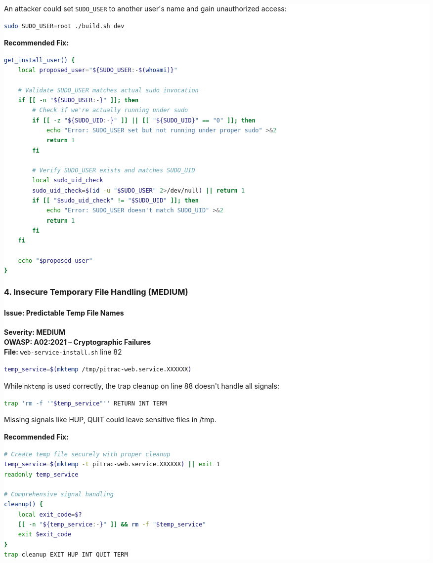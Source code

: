 An attacker could set `SUDO_USER` to another user's name and gain unauthorized access:
```bash
sudo SUDO_USER=root ./build.sh dev
```

**Recommended Fix:**
```bash
get_install_user() {
    local proposed_user="${SUDO_USER:-$(whoami)}"
    
    # Validate SUDO_USER matches actual sudo invocation
    if [[ -n "${SUDO_USER:-}" ]]; then
        # Check if we're actually running under sudo
        if [[ -z "${SUDO_UID:-}" ]] || [[ "${SUDO_UID}" == "0" ]]; then
            echo "Error: SUDO_USER set but not running under proper sudo" >&2
            return 1
        fi
        
        # Verify SUDO_USER exists and matches SUDO_UID
        local sudo_uid_check
        sudo_uid_check=$(id -u "$SUDO_USER" 2>/dev/null) || return 1
        if [[ "$sudo_uid_check" != "$SUDO_UID" ]]; then
            echo "Error: SUDO_USER doesn't match SUDO_UID" >&2
            return 1
        fi
    fi
    
    echo "$proposed_user"
}
```

### 4. Insecure Temporary File Handling (MEDIUM)

#### Issue: Predictable Temp File Names
**Severity: MEDIUM**  
**OWASP: A02:2021 – Cryptographic Failures**  
**File:** `web-service-install.sh` line 82

```bash
temp_service=$(mktemp /tmp/pitrac-web.service.XXXXXX)
```

While `mktemp` is used correctly, the trap cleanup on line 88 doesn't handle all signals:
```bash
trap 'rm -f '"$temp_service"'' RETURN INT TERM
```

Missing signals like HUP, QUIT could leave sensitive files in /tmp.

**Recommended Fix:**
```bash
# Create temp file securely with proper cleanup
temp_service=$(mktemp -t pitrac-web.service.XXXXXX) || exit 1
readonly temp_service

# Comprehensive signal handling
cleanup() {
    local exit_code=$?
    [[ -n "${temp_service:-}" ]] && rm -f "$temp_service"
    exit $exit_code
}
trap cleanup EXIT HUP INT QUIT TERM
```
